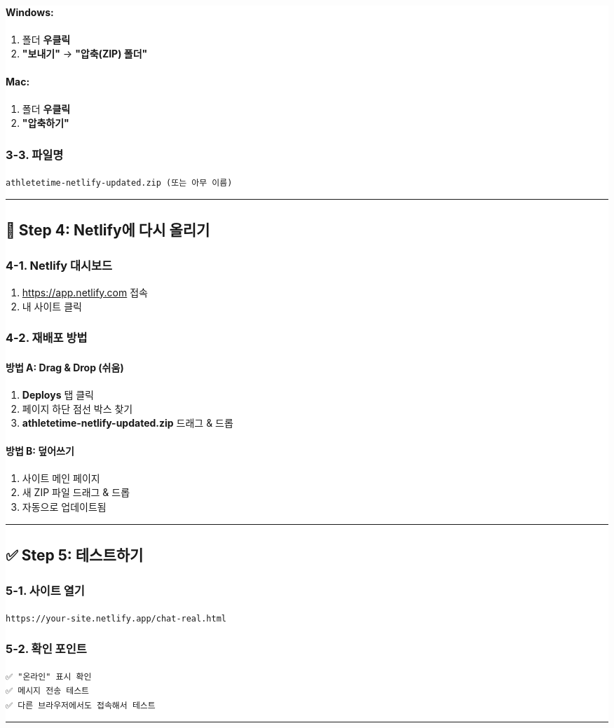 #### Windows:
1. 폴더 **우클릭**
2. **"보내기"** → **"압축(ZIP) 폴더"**

#### Mac:
1. 폴더 **우클릭**
2. **"압축하기"**

### 3-3. 파일명
```
athletetime-netlify-updated.zip (또는 아무 이름)
```

---

## 🚀 Step 4: Netlify에 다시 올리기

### 4-1. Netlify 대시보드
1. https://app.netlify.com 접속
2. 내 사이트 클릭

### 4-2. 재배포 방법

#### 방법 A: Drag & Drop (쉬움)
1. **Deploys** 탭 클릭
2. 페이지 하단 점선 박스 찾기
3. **athletetime-netlify-updated.zip** 드래그 & 드롭

#### 방법 B: 덮어쓰기
1. 사이트 메인 페이지
2. 새 ZIP 파일 드래그 & 드롭
3. 자동으로 업데이트됨

---

## ✅ Step 5: 테스트하기

### 5-1. 사이트 열기
```
https://your-site.netlify.app/chat-real.html
```

### 5-2. 확인 포인트
```
✅ "온라인" 표시 확인
✅ 메시지 전송 테스트
✅ 다른 브라우저에서도 접속해서 테스트
```

---
